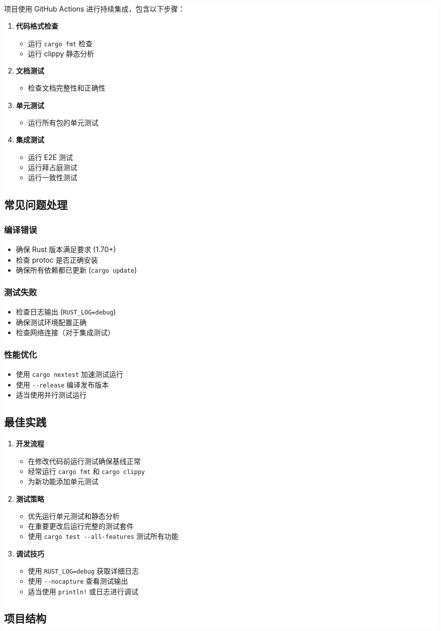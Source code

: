 项目使用 GitHub Actions 进行持续集成，包含以下步骤：

1. **代码格式检查**
   - 运行 `cargo fmt` 检查
   - 运行 clippy 静态分析

2. **文档测试**
   - 检查文档完整性和正确性

3. **单元测试**
   - 运行所有包的单元测试

4. **集成测试**
   - 运行 E2E 测试
   - 运行拜占庭测试
   - 运行一致性测试

## 常见问题处理

### 编译错误
- 确保 Rust 版本满足要求 (1.70+)
- 检查 protoc 是否正确安装
- 确保所有依赖都已更新 (`cargo update`)

### 测试失败
- 检查日志输出 (`RUST_LOG=debug`)
- 确保测试环境配置正确
- 检查网络连接（对于集成测试）

### 性能优化
- 使用 `cargo nextest` 加速测试运行
- 使用 `--release` 编译发布版本
- 适当使用并行测试运行

## 最佳实践

1. **开发流程**
   - 在修改代码前运行测试确保基线正常
   - 经常运行 `cargo fmt` 和 `cargo clippy`
   - 为新功能添加单元测试

2. **测试策略**
   - 优先运行单元测试和静态分析
   - 在重要更改后运行完整的测试套件
   - 使用 `cargo test --all-features` 测试所有功能

3. **调试技巧**
   - 使用 `RUST_LOG=debug` 获取详细日志
   - 使用 `--nocapture` 查看测试输出
   - 适当使用 `println!` 或日志进行调试

## 项目结构

